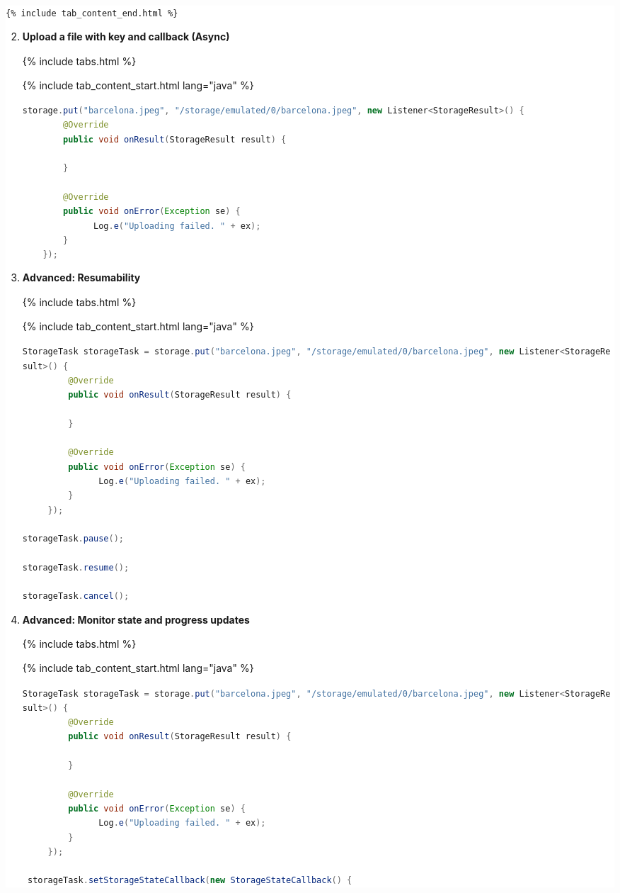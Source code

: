     {% include tab_content_end.html %}
    
2. **Upload a file with key and callback (Async)**

	 {% include tabs.html %}

    {% include tab_content_start.html lang="java" %}

    ```java
    storage.put("barcelona.jpeg", "/storage/emulated/0/barcelona.jpeg", new Listener<StorageResult>() {
            @Override
            public void onResult(StorageResult result) {
               
            }

            @Override
            public void onError(Exception se) {     
            	  Log.e("Uploading failed. " + ex);  
            }
        });
    ```
    
3. **Advanced: Resumability**

	{% include tabs.html %}

   {% include tab_content_start.html lang="java" %}

   ```java
   StorageTask storageTask = storage.put("barcelona.jpeg", "/storage/emulated/0/barcelona.jpeg", new Listener<StorageResult>() {
            @Override
            public void onResult(StorageResult result) {
               
            }

            @Override
            public void onError(Exception se) {     
            	  Log.e("Uploading failed. " + ex);  
            }
        });
        
   storageTask.pause();
   
   storageTask.resume();
   
   storageTask.cancel();
   ```
   
4. **Advanced: Monitor state and progress updates**

	{% include tabs.html %}

   {% include tab_content_start.html lang="java" %}

   ```java
   StorageTask storageTask = storage.put("barcelona.jpeg", "/storage/emulated/0/barcelona.jpeg", new Listener<StorageResult>() {
            @Override
            public void onResult(StorageResult result) {
               
            }

            @Override
            public void onError(Exception se) {     
            	  Log.e("Uploading failed. " + ex);  
            }
        });
        
    storageTask.setStorageStateCallback(new StorageStateCallback() {
   ```